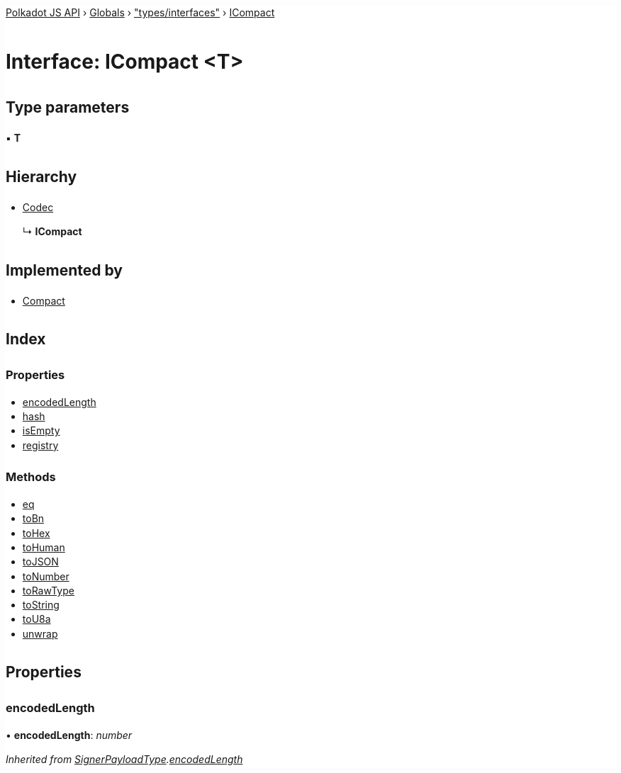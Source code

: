 [Polkadot JS API](../README.md) › [Globals](../globals.md) › ["types/interfaces"](../modules/_types_interfaces_.md) › [ICompact](_types_interfaces_.icompact.md)

# Interface: ICompact <**T**>

## Type parameters

▪ **T**

## Hierarchy

* [Codec](_types_codec_.codec.md)

  ↳ **ICompact**

## Implemented by

* [Compact](../classes/_codec_compact_.compact.md)

## Index

### Properties

* [encodedLength](_types_interfaces_.icompact.md#encodedlength)
* [hash](_types_interfaces_.icompact.md#hash)
* [isEmpty](_types_interfaces_.icompact.md#isempty)
* [registry](_types_interfaces_.icompact.md#registry)

### Methods

* [eq](_types_interfaces_.icompact.md#eq)
* [toBn](_types_interfaces_.icompact.md#tobn)
* [toHex](_types_interfaces_.icompact.md#tohex)
* [toHuman](_types_interfaces_.icompact.md#tohuman)
* [toJSON](_types_interfaces_.icompact.md#tojson)
* [toNumber](_types_interfaces_.icompact.md#tonumber)
* [toRawType](_types_interfaces_.icompact.md#torawtype)
* [toString](_types_interfaces_.icompact.md#tostring)
* [toU8a](_types_interfaces_.icompact.md#tou8a)
* [unwrap](_types_interfaces_.icompact.md#unwrap)

## Properties

###  encodedLength

• **encodedLength**: *number*

*Inherited from [SignerPayloadType](_extrinsic_signerpayload_.signerpayloadtype.md).[encodedLength](_extrinsic_signerpayload_.signerpayloadtype.md#encodedlength)*
